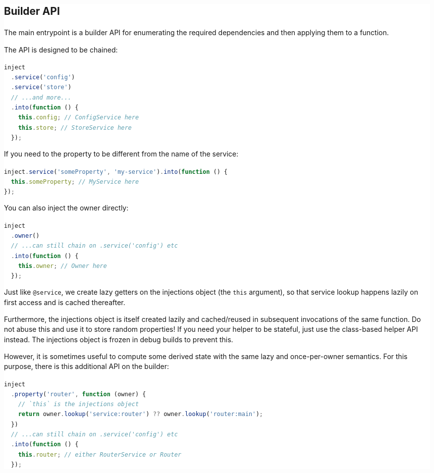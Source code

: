 ## Builder API

The main entrypoint is a builder API for enumerating the required dependencies
and then applying them to a function.

The API is designed to be chained:

```js
inject
  .service('config')
  .service('store')
  // ...and more...
  .into(function () {
    this.config; // ConfigService here
    this.store; // StoreService here
  });
```

If you need to the property to be different from the name of the service:

```js
inject.service('someProperty', 'my-service').into(function () {
  this.someProperty; // MyService here
});
```

You can also inject the owner directly:

```js
inject
  .owner()
  // ...can still chain on .service('config') etc
  .into(function () {
    this.owner; // Owner here
  });
```

Just like `@service`, we create lazy getters on the injections object (the
`this` argument), so that service lookup happens lazily on first access and is
cached thereafter.

Furthermore, the injections object is itself created lazily and cached/reused
in subsequent invocations of the same function. Do not abuse this and use it to
store random properties! If you need your helper to be stateful, just use the
class-based helper API instead. The injections object is frozen in debug builds
to prevent this.

However, it is sometimes useful to compute some derived state with the same
lazy and once-per-owner semantics. For this purpose, there is this additional
API on the builder:

```js
inject
  .property('router', function (owner) {
    // `this` is the injections object
    return owner.lookup('service:router') ?? owner.lookup('router:main');
  })
  // ...can still chain on .service('config') etc
  .into(function () {
    this.router; // either RouterService or Router
  });
```
